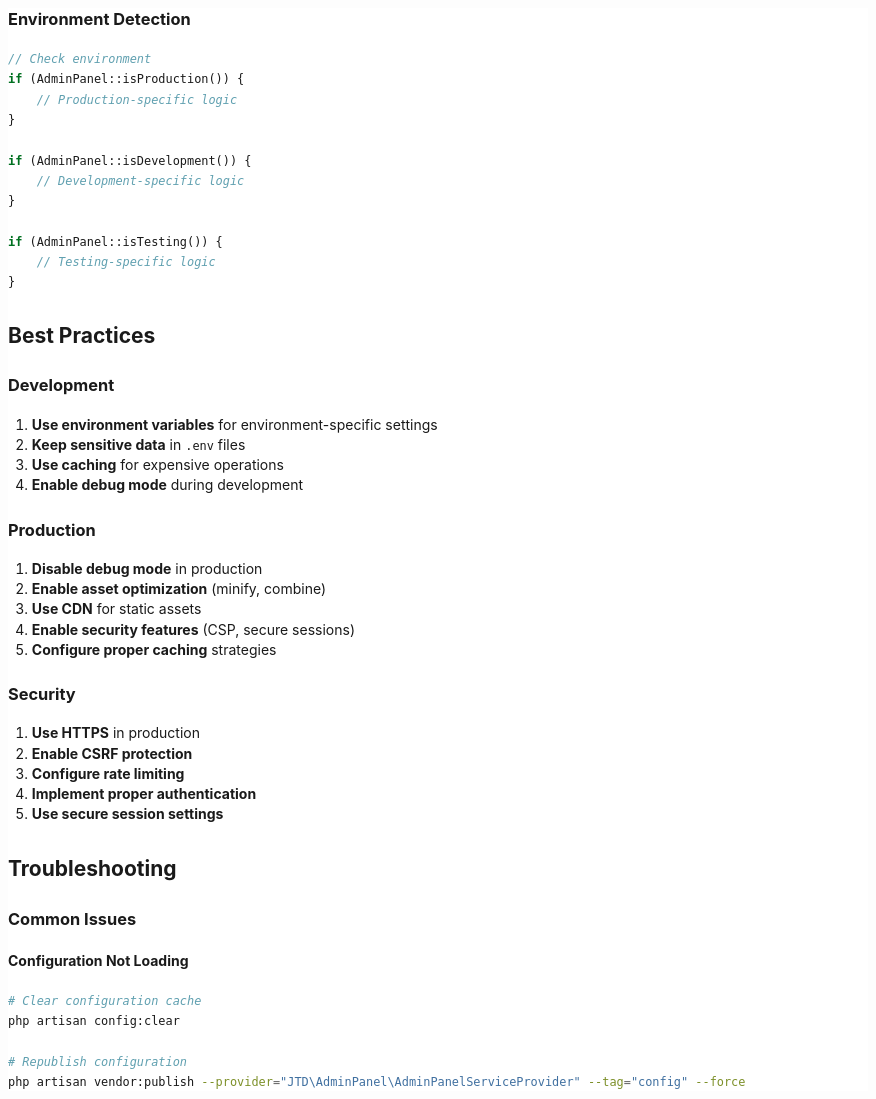 ### Environment Detection

```php
// Check environment
if (AdminPanel::isProduction()) {
    // Production-specific logic
}

if (AdminPanel::isDevelopment()) {
    // Development-specific logic
}

if (AdminPanel::isTesting()) {
    // Testing-specific logic
}
```

## Best Practices

### Development

1. **Use environment variables** for environment-specific settings
2. **Keep sensitive data** in `.env` files
3. **Use caching** for expensive operations
4. **Enable debug mode** during development

### Production

1. **Disable debug mode** in production
2. **Enable asset optimization** (minify, combine)
3. **Use CDN** for static assets
4. **Enable security features** (CSP, secure sessions)
5. **Configure proper caching** strategies

### Security

1. **Use HTTPS** in production
2. **Enable CSRF protection**
3. **Configure rate limiting**
4. **Implement proper authentication**
5. **Use secure session settings**

## Troubleshooting

### Common Issues

#### Configuration Not Loading

```bash
# Clear configuration cache
php artisan config:clear

# Republish configuration
php artisan vendor:publish --provider="JTD\AdminPanel\AdminPanelServiceProvider" --tag="config" --force
```
